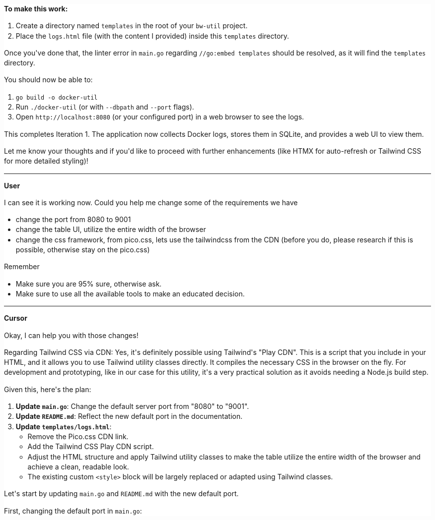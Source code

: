 **To make this work:**
1.  Create a directory named `templates` in the root of your `bw-util` project.
2.  Place the `logs.html` file (with the content I provided) inside this `templates` directory.

Once you've done that, the linter error in `main.go` regarding `//go:embed templates` should be resolved, as it will find the `templates` directory.

You should now be able to:
1.  `go build -o docker-util`
2.  Run `./docker-util` (or with `--dbpath` and `--port` flags).
3.  Open `http://localhost:8080` (or your configured port) in a web browser to see the logs.

This completes Iteration 1. The application now collects Docker logs, stores them in SQLite, and provides a web UI to view them.

Let me know your thoughts and if you'd like to proceed with further enhancements (like HTMX for auto-refresh or Tailwind CSS for more detailed styling)!

---

**User**

I can see it is working now. Could you help me change some of the requirements we have
- change the port from 8080 to 9001
- change the table UI, utilize the entire width of the browser
- change the css framework, from pico.css, lets use the tailwindcss from the CDN (before you do, please research if this is possible, otherwise stay on the pico.css)

Remember
- Make sure you are 95% sure, otherwise ask.
- Make sure to use all the available tools to make an educated decision.


---

**Cursor**

Okay, I can help you with those changes!

Regarding Tailwind CSS via CDN: Yes, it's definitely possible using Tailwind's "Play CDN". This is a script that you include in your HTML, and it allows you to use Tailwind utility classes directly. It compiles the necessary CSS in the browser on the fly. For development and prototyping, like in our case for this utility, it's a very practical solution as it avoids needing a Node.js build step.

Given this, here's the plan:

1.  **Update `main.go`**: Change the default server port from "8080" to "9001".
2.  **Update `README.md`**: Reflect the new default port in the documentation.
3.  **Update `templates/logs.html`**:
    *   Remove the Pico.css CDN link.
    *   Add the Tailwind CSS Play CDN script.
    *   Adjust the HTML structure and apply Tailwind utility classes to make the table utilize the entire width of the browser and achieve a clean, readable look.
    *   The existing custom `<style>` block will be largely replaced or adapted using Tailwind classes.

Let's start by updating `main.go` and `README.md` with the new default port.

First, changing the default port in `main.go`:
